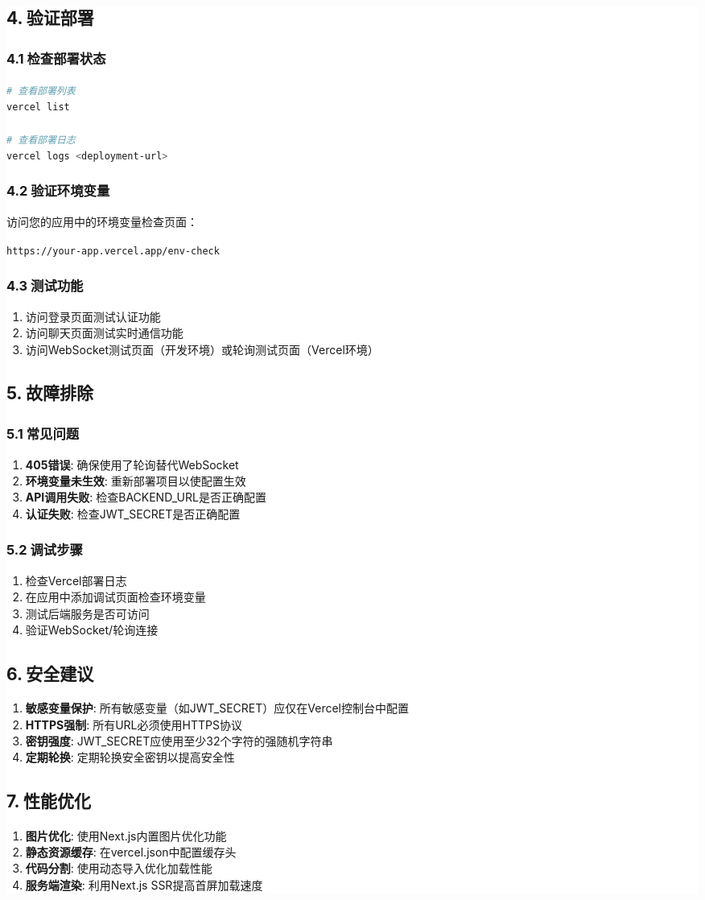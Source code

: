 ## 4. 验证部署

### 4.1 检查部署状态
```bash
# 查看部署列表
vercel list

# 查看部署日志
vercel logs <deployment-url>
```

### 4.2 验证环境变量
访问您的应用中的环境变量检查页面：
```
https://your-app.vercel.app/env-check
```

### 4.3 测试功能
1. 访问登录页面测试认证功能
2. 访问聊天页面测试实时通信功能
3. 访问WebSocket测试页面（开发环境）或轮询测试页面（Vercel环境）

## 5. 故障排除

### 5.1 常见问题
1. **405错误**: 确保使用了轮询替代WebSocket
2. **环境变量未生效**: 重新部署项目以使配置生效
3. **API调用失败**: 检查BACKEND_URL是否正确配置
4. **认证失败**: 检查JWT_SECRET是否正确配置

### 5.2 调试步骤
1. 检查Vercel部署日志
2. 在应用中添加调试页面检查环境变量
3. 测试后端服务是否可访问
4. 验证WebSocket/轮询连接

## 6. 安全建议

1. **敏感变量保护**: 所有敏感变量（如JWT_SECRET）应仅在Vercel控制台中配置
2. **HTTPS强制**: 所有URL必须使用HTTPS协议
3. **密钥强度**: JWT_SECRET应使用至少32个字符的强随机字符串
4. **定期轮换**: 定期轮换安全密钥以提高安全性

## 7. 性能优化

1. **图片优化**: 使用Next.js内置图片优化功能
2. **静态资源缓存**: 在vercel.json中配置缓存头
3. **代码分割**: 使用动态导入优化加载性能
4. **服务端渲染**: 利用Next.js SSR提高首屏加载速度
